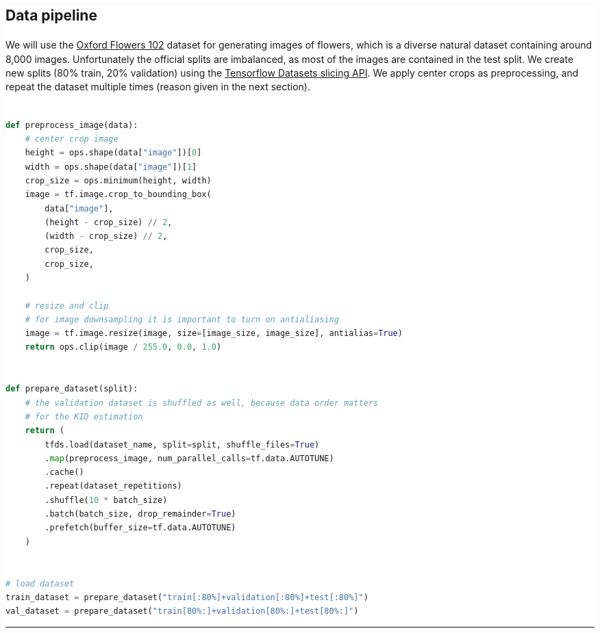 ## Data pipeline

We will use the
[Oxford Flowers 102](https://www.tensorflow.org/datasets/catalog/oxford_flowers102)
dataset for
generating images of flowers, which is a diverse natural dataset containing around 8,000
images. Unfortunately the official splits are imbalanced, as most of the images are
contained in the test split. We create new splits (80% train, 20% validation) using the
[Tensorflow Datasets slicing API](https://www.tensorflow.org/datasets/splits). We apply
center crops as preprocessing, and repeat the dataset multiple times (reason given in the
next section).


```python

def preprocess_image(data):
    # center crop image
    height = ops.shape(data["image"])[0]
    width = ops.shape(data["image"])[1]
    crop_size = ops.minimum(height, width)
    image = tf.image.crop_to_bounding_box(
        data["image"],
        (height - crop_size) // 2,
        (width - crop_size) // 2,
        crop_size,
        crop_size,
    )

    # resize and clip
    # for image downsampling it is important to turn on antialiasing
    image = tf.image.resize(image, size=[image_size, image_size], antialias=True)
    return ops.clip(image / 255.0, 0.0, 1.0)


def prepare_dataset(split):
    # the validation dataset is shuffled as well, because data order matters
    # for the KID estimation
    return (
        tfds.load(dataset_name, split=split, shuffle_files=True)
        .map(preprocess_image, num_parallel_calls=tf.data.AUTOTUNE)
        .cache()
        .repeat(dataset_repetitions)
        .shuffle(10 * batch_size)
        .batch(batch_size, drop_remainder=True)
        .prefetch(buffer_size=tf.data.AUTOTUNE)
    )


# load dataset
train_dataset = prepare_dataset("train[:80%]+validation[:80%]+test[:80%]")
val_dataset = prepare_dataset("train[80%:]+validation[80%:]+test[80%:]")
```

---